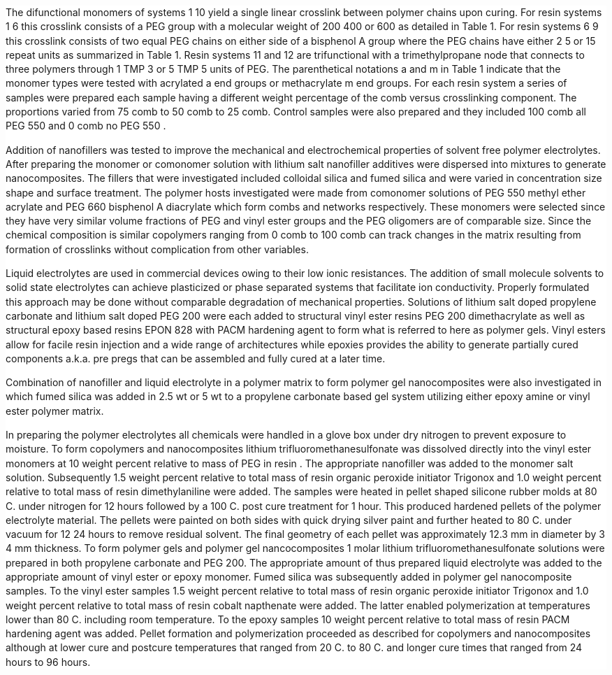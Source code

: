 The difunctional monomers of systems 1 10 yield a single linear crosslink between polymer chains upon curing. For resin systems 1 6 this crosslink consists of a PEG group with a molecular weight of 200 400 or 600 as detailed in Table 1. For resin systems 6 9 this crosslink consists of two equal PEG chains on either side of a bisphenol A group where the PEG chains have either 2 5 or 15 repeat units as summarized in Table 1. Resin systems 11 and 12 are trifunctional with a trimethylpropane node that connects to three polymers through 1 TMP 3 or 5 TMP 5 units of PEG. The parenthetical notations a and m in Table 1 indicate that the monomer types were tested with acrylated a end groups or methacrylate m end groups. For each resin system a series of samples were prepared each sample having a different weight percentage of the comb versus crosslinking component. The proportions varied from 75 comb to 50 comb to 25 comb. Control samples were also prepared and they included 100 comb all PEG 550 and 0 comb no PEG 550 .

Addition of nanofillers was tested to improve the mechanical and electrochemical properties of solvent free polymer electrolytes. After preparing the monomer or comonomer solution with lithium salt nanofiller additives were dispersed into mixtures to generate nanocomposites. The fillers that were investigated included colloidal silica and fumed silica and were varied in concentration size shape and surface treatment. The polymer hosts investigated were made from comonomer solutions of PEG 550 methyl ether acrylate and PEG 660 bisphenol A diacrylate which form combs and networks respectively. These monomers were selected since they have very similar volume fractions of PEG and vinyl ester groups and the PEG oligomers are of comparable size. Since the chemical composition is similar copolymers ranging from 0 comb to 100 comb can track changes in the matrix resulting from formation of crosslinks without complication from other variables.

Liquid electrolytes are used in commercial devices owing to their low ionic resistances. The addition of small molecule solvents to solid state electrolytes can achieve plasticized or phase separated systems that facilitate ion conductivity. Properly formulated this approach may be done without comparable degradation of mechanical properties. Solutions of lithium salt doped propylene carbonate and lithium salt doped PEG 200 were each added to structural vinyl ester resins PEG 200 dimethacrylate as well as structural epoxy based resins EPON 828 with PACM hardening agent to form what is referred to here as polymer gels. Vinyl esters allow for facile resin injection and a wide range of architectures while epoxies provides the ability to generate partially cured components a.k.a. pre pregs that can be assembled and fully cured at a later time.

Combination of nanofiller and liquid electrolyte in a polymer matrix to form polymer gel nanocomposites were also investigated in which fumed silica was added in 2.5 wt or 5 wt to a propylene carbonate based gel system utilizing either epoxy amine or vinyl ester polymer matrix.

In preparing the polymer electrolytes all chemicals were handled in a glove box under dry nitrogen to prevent exposure to moisture. To form copolymers and nanocomposites lithium trifluoromethanesulfonate was dissolved directly into the vinyl ester monomers at 10 weight percent relative to mass of PEG in resin . The appropriate nanofiller was added to the monomer salt solution. Subsequently 1.5 weight percent relative to total mass of resin organic peroxide initiator Trigonox and 1.0 weight percent relative to total mass of resin dimethylaniline were added. The samples were heated in pellet shaped silicone rubber molds at 80 C. under nitrogen for 12 hours followed by a 100 C. post cure treatment for 1 hour. This produced hardened pellets of the polymer electrolyte material. The pellets were painted on both sides with quick drying silver paint and further heated to 80 C. under vacuum for 12 24 hours to remove residual solvent. The final geometry of each pellet was approximately 12.3 mm in diameter by 3 4 mm thickness. To form polymer gels and polymer gel nancocomposites 1 molar lithium trifluoromethanesulfonate solutions were prepared in both propylene carbonate and PEG 200. The appropriate amount of thus prepared liquid electrolyte was added to the appropriate amount of vinyl ester or epoxy monomer. Fumed silica was subsequently added in polymer gel nanocomposite samples. To the vinyl ester samples 1.5 weight percent relative to total mass of resin organic peroxide initiator Trigonox and 1.0 weight percent relative to total mass of resin cobalt napthenate were added. The latter enabled polymerization at temperatures lower than 80 C. including room temperature. To the epoxy samples 10 weight percent relative to total mass of resin PACM hardening agent was added. Pellet formation and polymerization proceeded as described for copolymers and nanocomposites although at lower cure and postcure temperatures that ranged from 20 C. to 80 C. and longer cure times that ranged from 24 hours to 96 hours.
